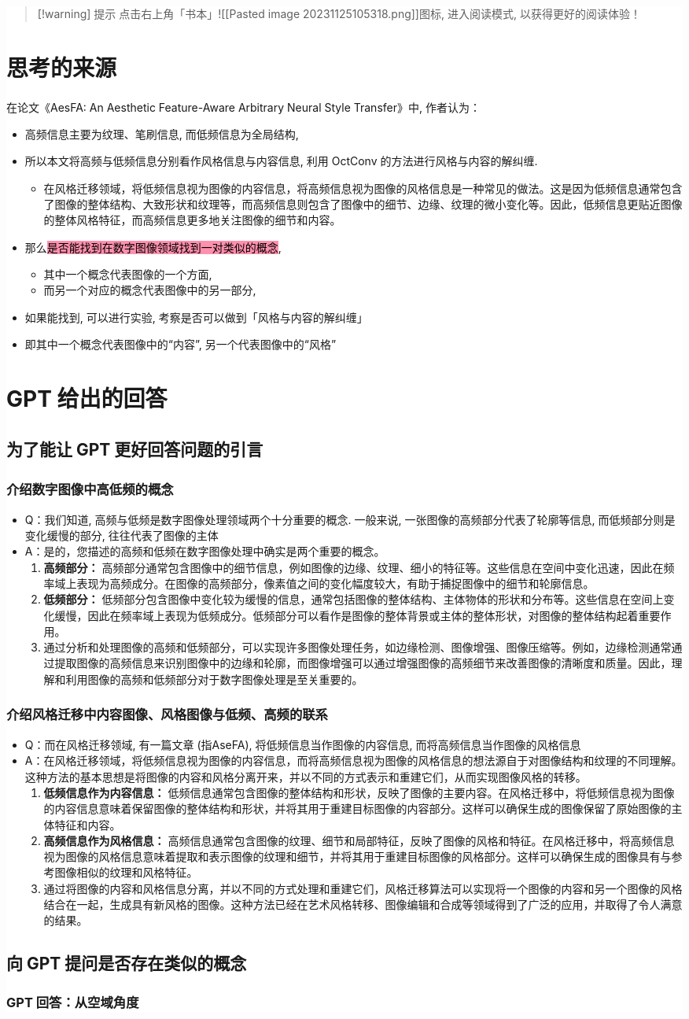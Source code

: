 
>[!warning] 提示
>点击右上角「书本」![[Pasted image 20231125105318.png]]图标, 进入阅读模式, 以获得更好的阅读体验！

# 思考的来源

在论文《AesFA: An Aesthetic Feature-Aware Arbitrary Neural Style Transfer》中, 作者认为：

- 高频信息主要为纹理、笔刷信息, 而低频信息为全局结构, 
- 所以本文将高频与低频信息分别看作风格信息与内容信息, 利用 OctConv 的方法进行风格与内容的解纠缠.
	- 在风格迁移领域，将低频信息视为图像的内容信息，将高频信息视为图像的风格信息是一种常见的做法。这是因为低频信息通常包含了图像的整体结构、大致形状和纹理等，而高频信息则包含了图像中的细节、边缘、纹理的微小变化等。因此，低频信息更贴近图像的整体风格特征，而高频信息更多地关注图像的细节和内容。

- 那么<mark style="background: #FF5582A6;">是否能找到在数字图像领域找到一对类似的概念</mark>, 
	- 其中一个概念代表图像的一个方面, 
	- 而另一个对应的概念代表图像中的另一部分, 
- 如果能找到, 可以进行实验, 考察是否可以做到「风格与内容的解纠缠」
- 即其中一个概念代表图像中的“内容”, 另一个代表图像中的“风格”

# GPT 给出的回答

## 为了能让 GPT 更好回答问题的引言

### 介绍数字图像中高低频的概念

- Q：我们知道, 高频与低频是数字图像处理领域两个十分重要的概念. 一般来说, 一张图像的高频部分代表了轮廓等信息, 而低频部分则是变化缓慢的部分, 往往代表了图像的主体
- A：是的，您描述的高频和低频在数字图像处理中确实是两个重要的概念。
	1. **高频部分：** 高频部分通常包含图像中的细节信息，例如图像的边缘、纹理、细小的特征等。这些信息在空间中变化迅速，因此在频率域上表现为高频成分。在图像的高频部分，像素值之间的变化幅度较大，有助于捕捉图像中的细节和轮廓信息。
	2. **低频部分：** 低频部分包含图像中变化较为缓慢的信息，通常包括图像的整体结构、主体物体的形状和分布等。这些信息在空间上变化缓慢，因此在频率域上表现为低频成分。低频部分可以看作是图像的整体背景或主体的整体形状，对图像的整体结构起着重要作用。
	3. 通过分析和处理图像的高频和低频部分，可以实现许多图像处理任务，如边缘检测、图像增强、图像压缩等。例如，边缘检测通常通过提取图像的高频信息来识别图像中的边缘和轮廓，而图像增强可以通过增强图像的高频细节来改善图像的清晰度和质量。因此，理解和利用图像的高频和低频部分对于数字图像处理是至关重要的。

### 介绍风格迁移中内容图像、风格图像与低频、高频的联系

- Q：而在风格迁移领域, 有一篇文章 (指AseFA), 将低频信息当作图像的内容信息, 而将高频信息当作图像的风格信息
- A：在风格迁移领域，将低频信息视为图像的内容信息，而将高频信息视为图像的风格信息的想法源自于对图像结构和纹理的不同理解。这种方法的基本思想是将图像的内容和风格分离开来，并以不同的方式表示和重建它们，从而实现图像风格的转移。
	1. **低频信息作为内容信息：** 低频信息通常包含图像的整体结构和形状，反映了图像的主要内容。在风格迁移中，将低频信息视为图像的内容信息意味着保留图像的整体结构和形状，并将其用于重建目标图像的内容部分。这样可以确保生成的图像保留了原始图像的主体特征和内容。
	2. **高频信息作为风格信息：** 高频信息通常包含图像的纹理、细节和局部特征，反映了图像的风格和特征。在风格迁移中，将高频信息视为图像的风格信息意味着提取和表示图像的纹理和细节，并将其用于重建目标图像的风格部分。这样可以确保生成的图像具有与参考图像相似的纹理和风格特征。
	3. 通过将图像的内容和风格信息分离，并以不同的方式处理和重建它们，风格迁移算法可以实现将一个图像的内容和另一个图像的风格结合在一起，生成具有新风格的图像。这种方法已经在艺术风格转移、图像编辑和合成等领域得到了广泛的应用，并取得了令人满意的结果。

## 向 GPT 提问是否存在类似的概念

### GPT 回答：从空域角度
